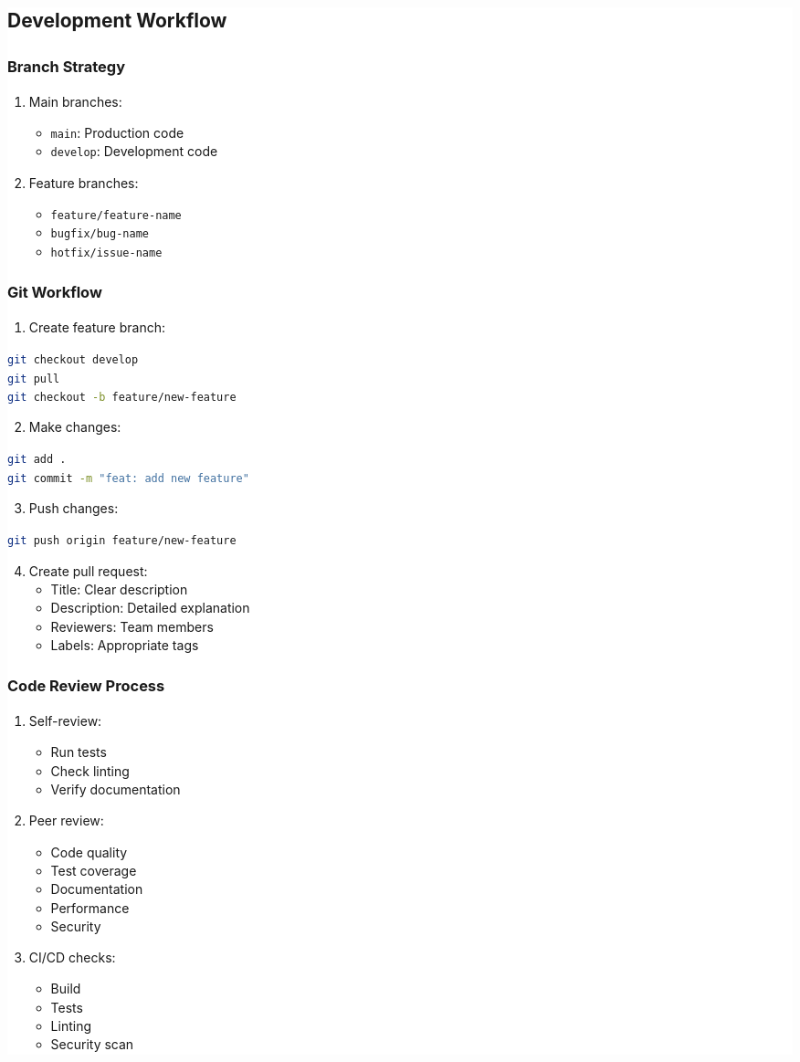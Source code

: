 ## Development Workflow

### Branch Strategy
1. Main branches:
   - `main`: Production code
   - `develop`: Development code

2. Feature branches:
   - `feature/feature-name`
   - `bugfix/bug-name`
   - `hotfix/issue-name`

### Git Workflow
1. Create feature branch:
```bash
git checkout develop
git pull
git checkout -b feature/new-feature
```

2. Make changes:
```bash
git add .
git commit -m "feat: add new feature"
```

3. Push changes:
```bash
git push origin feature/new-feature
```

4. Create pull request:
   - Title: Clear description
   - Description: Detailed explanation
   - Reviewers: Team members
   - Labels: Appropriate tags

### Code Review Process
1. Self-review:
   - Run tests
   - Check linting
   - Verify documentation

2. Peer review:
   - Code quality
   - Test coverage
   - Documentation
   - Performance
   - Security

3. CI/CD checks:
   - Build
   - Tests
   - Linting
   - Security scan
